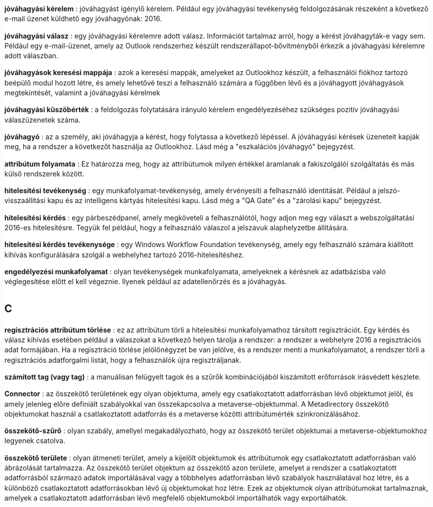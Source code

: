 **jóváhagyási kérelem** : jóváhagyást igénylő kérelem. Például egy jóváhagyási tevékenység feldolgozásának részeként a következő e-mail üzenet küldhető egy jóváhagyónak: 2016.

**jóváhagyási válasz** : egy jóváhagyási kérelemre adott válasz. Információt tartalmaz arról, hogy a kérést jóváhagyták-e vagy sem. Például egy e-mail-üzenet, amely az Outlook rendszerhez készült rendszerállapot-bővítményből érkezik a jóváhagyási kérelemre adott válaszban.

**jóváhagyások keresési mappája** : azok a keresési mappák, amelyeket az Outlookhoz készült, a felhasználói fiókhoz tartozó beépülő modul hozott létre, és amely lehetővé teszi a felhasználó számára a függőben lévő és a jóváhagyott jóváhagyások megtekintését, valamint a jóváhagyási kérelmek

**jóváhagyási küszöbérték** : a feldolgozás folytatására irányuló kérelem engedélyezéséhez szükséges pozitív jóváhagyási válaszüzenetek száma.

**jóváhagyó** : az a személy, aki jóváhagyja a kérést, hogy folytassa a következő lépéssel. A jóváhagyási kérések üzeneteit kapják meg, ha a rendszer a következőt használja az Outlookhoz. Lásd még a "eszkalációs jóváhagyó" bejegyzést.

**attribútum folyamata** : Ez határozza meg, hogy az attribútumok milyen értékkel áramlanak a fakiszolgálói szolgáltatás és más külső rendszerek között.

**hitelesítési tevékenység** : egy munkafolyamat-tevékenység, amely érvényesíti a felhasználó identitását. Például a jelszó-visszaállítási kapu és az intelligens kártyás hitelesítési kapu. Lásd még a "QA Gate" és a "zárolási kapu" bejegyzést.

**hitelesítési kérdés** : egy párbeszédpanel, amely megköveteli a felhasználótól, hogy adjon meg egy választ a webszolgáltatási 2016-es hitelesítésre. Tegyük fel például, hogy a felhasználó válaszol a jelszavuk alaphelyzetbe állítására.

**hitelesítési kérdés tevékenysége** : egy Windows Workflow Foundation tevékenység, amely egy felhasználó számára kiállított kihívás konfigurálására szolgál a webhelyhez tartozó 2016-hitelesítéshez.

**engedélyezési munkafolyamat** : olyan tevékenységek munkafolyamata, amelyeknek a kérésnek az adatbázisba való véglegesítése előtt el kell végeznie. Ilyenek például az adatellenőrzés és a jóváhagyás.
<br/>

## <a name="c"></a>C

**regisztrációs attribútum törlése** : ez az attribútum törli a hitelesítési munkafolyamathoz társított regisztrációt. Egy kérdés és válasz kihívás esetében például a válaszokat a következő helyen tárolja a rendszer: a rendszer a webhelyre 2016 a regisztrációs adat formájában. Ha a regisztráció törlése jelölőnégyzet be van jelölve, és a rendszer menti a munkafolyamatot, a rendszer törli a regisztrációs adatforgalmi listát, hogy a felhasználók újra regisztráljanak.

**számított tag (vagy tag)** : a manuálisan felügyelt tagok és a szűrők kombinációjából kiszámított erőforrások írásvédett készlete.

**Connector** : az összekötő területének egy olyan objektuma, amely egy csatlakoztatott adatforrásban lévő objektumot jelöl, és amely jelenleg előre definiált szabályokkal van összekapcsolva a metaverse-objektummal. A Metadirectory összekötő objektumokat használ a csatlakoztatott adatforrás és a metaverse közötti attribútumérték szinkronizálásához.

**összekötő-szűrő** : olyan szabály, amellyel megakadályozható, hogy az összekötő terület objektumai a metaverse-objektumokhoz legyenek csatolva.

**összekötő területe** : olyan átmeneti terület, amely a kijelölt objektumok és attribútumok egy csatlakoztatott adatforrásban való ábrázolását tartalmazza. Az összekötő terület objektum az összekötő azon területe, amelyet a rendszer a csatlakoztatott adatforrásból származó adatok importálásával vagy a többhelyes adatforrásban lévő szabályok használatával hoz létre, és a különböző csatlakoztatott adatforrásokban lévő új objektumokat hoz létre. Ezek az objektumok olyan attribútumokat tartalmaznak, amelyek a csatlakoztatott adatforrásban lévő megfelelő objektumokból importálhatók vagy exportálhatók.
